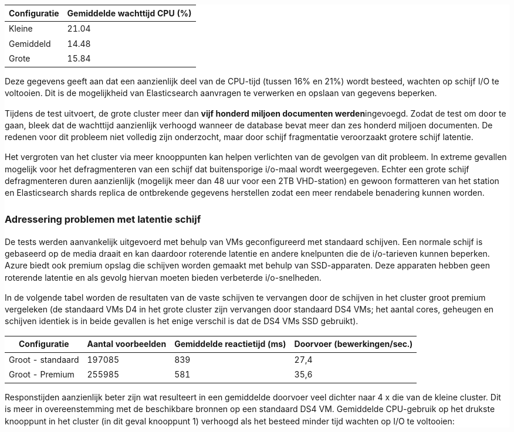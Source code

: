 | Configuratie | Gemiddelde wachttijd CPU (%) |
|---------------|--------------------------------|
| Kleine         | 21.04                          |
| Gemiddeld        | 14.48                          |
| Grote         | 15.84                          |

Deze gegevens geeft aan dat een aanzienlijk deel van de CPU-tijd (tussen 16% en 21%) wordt besteed, wachten op schijf I/O te voltooien. Dit is de mogelijkheid van Elasticsearch aanvragen te verwerken en opslaan van gegevens beperken.

Tijdens de test uitvoert, de grote cluster meer dan **vijf honderd miljoen documenten werden**ingevoegd. Zodat de test om door te gaan, bleek dat de wachttijd aanzienlijk verhoogd wanneer de database bevat meer dan zes honderd miljoen documenten. De redenen voor dit probleem niet volledig zijn onderzocht, maar door schijf fragmentatie veroorzaakt grotere schijf latentie. 

Het vergroten van het cluster via meer knooppunten kan helpen verlichten van de gevolgen van dit probleem. In extreme gevallen mogelijk voor het defragmenteren van een schijf dat buitensporige i/o-maal wordt weergegeven. Echter een grote schijf defragmenteren duren aanzienlijk (mogelijk meer dan 48 uur voor een 2TB VHD-station) en gewoon formatteren van het station en Elasticsearch shards replica de ontbrekende gegevens herstellen zodat een meer rendabele benadering kunnen worden.

### <a name="addressing-disk-latency-issues"></a>Adressering problemen met latentie schijf

De tests werden aanvankelijk uitgevoerd met behulp van VMs geconfigureerd met standaard schijven. Een normale schijf is gebaseerd op de media draait en kan daardoor roterende latentie en andere knelpunten die de i/o-tarieven kunnen beperken. Azure biedt ook premium opslag die schijven worden gemaakt met behulp van SSD-apparaten. Deze apparaten hebben geen roterende latentie en als gevolg hiervan moeten bieden verbeterde i/o-snelheden. 

In de volgende tabel worden de resultaten van de vaste schijven te vervangen door de schijven in het cluster groot premium vergeleken (de standaard VMs D4 in het grote cluster zijn vervangen door standaard DS4 VMs; het aantal cores, geheugen en schijven identiek is in beide gevallen is het enige verschil is dat de DS4 VMs SSD gebruikt).

| Configuratie    | Aantal voorbeelden | Gemiddelde reactietijd (ms) | Doorvoer (bewerkingen/sec.) |
|------------------|--------------|----------------------------|---------------------------|
| Groot - standaard | 197085       | 839                        | 27,4                      |
| Groot - Premium  | 255985       | 581                        | 35,6                      |

Responstijden aanzienlijk beter zijn wat resulteert in een gemiddelde doorvoer veel dichter naar 4 x die van de kleine cluster. Dit is meer in overeenstemming met de beschikbare bronnen op een standaard DS4 VM. Gemiddelde CPU-gebruik op het drukste knooppunt in het cluster (in dit geval knooppunt 1) verhoogd als het besteed minder tijd wachten op I/O te voltooien:

